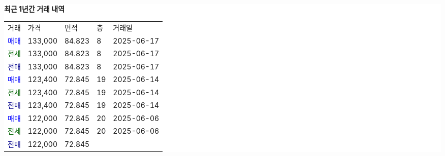 </table>

<b>최근 1년간 거래 내역</b>

<table class="sortable">
    <tr>
      <td>거래</td>
      <td>가격</td>
      <td>면적</td>
      <td>층</td>
      <td>거래일</td>
    </tr>
    <tr>
      <td><a style="color: blue">매매</a></td>
      <td>133,000</td>
      <td>84.823</td>
      <td>8</td>
      <td>2025-06-17</td>
    </tr>          <tr>
      <td><a style="color: darkgreen">전세</a></td>
      <td>133,000</td>
      <td>84.823</td>
      <td>8</td>
      <td>2025-06-17</td>
    </tr>          <tr>
      <td><a style="color: darkblue">전매</a></td>
      <td>133,000</td>
      <td>84.823</td>
      <td>8</td>
      <td>2025-06-17</td>
    </tr>          <tr>
      <td><a style="color: blue">매매</a></td>
      <td>123,400</td>
      <td>72.845</td>
      <td>19</td>
      <td>2025-06-14</td>
    </tr>          <tr>
      <td><a style="color: darkgreen">전세</a></td>
      <td>123,400</td>
      <td>72.845</td>
      <td>19</td>
      <td>2025-06-14</td>
    </tr>          <tr>
      <td><a style="color: darkblue">전매</a></td>
      <td>123,400</td>
      <td>72.845</td>
      <td>19</td>
      <td>2025-06-14</td>
    </tr>          <tr>
      <td><a style="color: blue">매매</a></td>
      <td>122,000</td>
      <td>72.845</td>
      <td>20</td>
      <td>2025-06-06</td>
    </tr>          <tr>
      <td><a style="color: darkgreen">전세</a></td>
      <td>122,000</td>
      <td>72.845</td>
      <td>20</td>
      <td>2025-06-06</td>
    </tr>          <tr>
      <td><a style="color: darkblue">전매</a></td>
      <td>122,000</td>
      <td>72.845</td>
